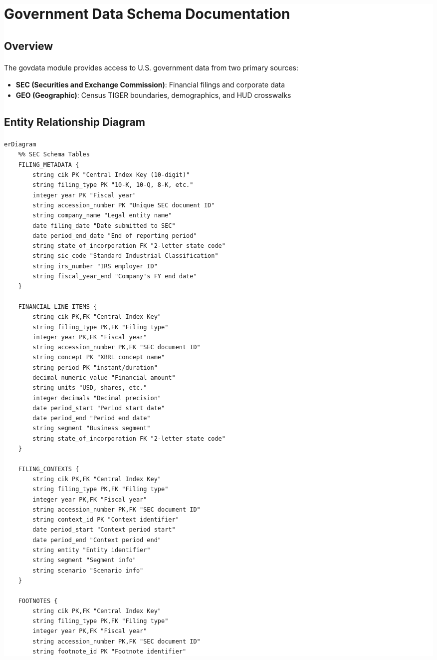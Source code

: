 # Government Data Schema Documentation

## Overview
The govdata module provides access to U.S. government data from two primary sources:
- **SEC (Securities and Exchange Commission)**: Financial filings and corporate data
- **GEO (Geographic)**: Census TIGER boundaries, demographics, and HUD crosswalks

## Entity Relationship Diagram

```mermaid
erDiagram
    %% SEC Schema Tables
    FILING_METADATA {
        string cik PK "Central Index Key (10-digit)"
        string filing_type PK "10-K, 10-Q, 8-K, etc."
        integer year PK "Fiscal year"
        string accession_number PK "Unique SEC document ID"
        string company_name "Legal entity name"
        date filing_date "Date submitted to SEC"
        date period_end_date "End of reporting period"
        string state_of_incorporation FK "2-letter state code"
        string sic_code "Standard Industrial Classification"
        string irs_number "IRS employer ID"
        string fiscal_year_end "Company's FY end date"
    }

    FINANCIAL_LINE_ITEMS {
        string cik PK,FK "Central Index Key"
        string filing_type PK,FK "Filing type"
        integer year PK,FK "Fiscal year"
        string accession_number PK,FK "SEC document ID"
        string concept PK "XBRL concept name"
        string period PK "instant/duration"
        decimal numeric_value "Financial amount"
        string units "USD, shares, etc."
        integer decimals "Decimal precision"
        date period_start "Period start date"
        date period_end "Period end date"
        string segment "Business segment"
        string state_of_incorporation FK "2-letter state code"
    }

    FILING_CONTEXTS {
        string cik PK,FK "Central Index Key"
        string filing_type PK,FK "Filing type"
        integer year PK,FK "Fiscal year"
        string accession_number PK,FK "SEC document ID"
        string context_id PK "Context identifier"
        date period_start "Context period start"
        date period_end "Context period end"
        string entity "Entity identifier"
        string segment "Segment info"
        string scenario "Scenario info"
    }

    FOOTNOTES {
        string cik PK,FK "Central Index Key"
        string filing_type PK,FK "Filing type"
        integer year PK,FK "Fiscal year"
        string accession_number PK,FK "SEC document ID"
        string footnote_id PK "Footnote identifier"
```